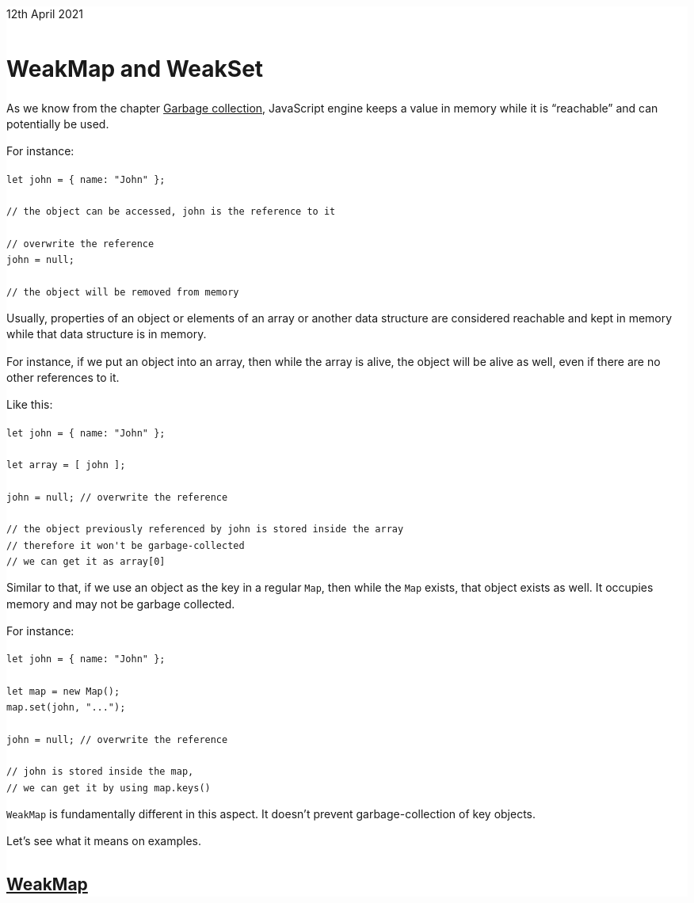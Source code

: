 12th April 2021

# WeakMap and WeakSet

As we know from the chapter [Garbage collection](/garbage-collection), JavaScript engine keeps a value in memory while it is “reachable” and can potentially be used.

For instance:

    let john = { name: "John" };

    // the object can be accessed, john is the reference to it

    // overwrite the reference
    john = null;

    // the object will be removed from memory

Usually, properties of an object or elements of an array or another data structure are considered reachable and kept in memory while that data structure is in memory.

For instance, if we put an object into an array, then while the array is alive, the object will be alive as well, even if there are no other references to it.

Like this:

    let john = { name: "John" };

    let array = [ john ];

    john = null; // overwrite the reference

    // the object previously referenced by john is stored inside the array
    // therefore it won't be garbage-collected
    // we can get it as array[0]

Similar to that, if we use an object as the key in a regular `Map`, then while the `Map` exists, that object exists as well. It occupies memory and may not be garbage collected.

For instance:

    let john = { name: "John" };

    let map = new Map();
    map.set(john, "...");

    john = null; // overwrite the reference

    // john is stored inside the map,
    // we can get it by using map.keys()

`WeakMap` is fundamentally different in this aspect. It doesn’t prevent garbage-collection of key objects.

Let’s see what it means on examples.

## <a href="#weakmap" id="weakmap" class="main__anchor">WeakMap</a>
